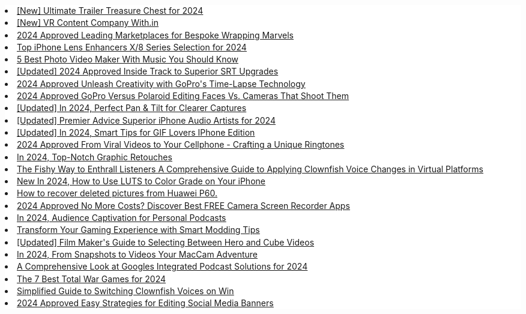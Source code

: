 <li><a href="https://article-posts.techidaily.com/new-ultimate-trailer-treasure-chest-for-2024/"><u>[New] Ultimate Trailer Treasure Chest for 2024</u></a></li>
<li><a href="https://article-posts.techidaily.com/new-vr-content-company-within/"><u>[New] VR Content Company With.in</u></a></li>
<li><a href="https://article-posts.techidaily.com/2024-approved-leading-marketplaces-for-bespoke-wrapping-marvels/"><u>2024 Approved  Leading Marketplaces for Bespoke Wrapping Marvels</u></a></li>
<li><a href="https://article-posts.techidaily.com/top-iphone-lens-enhancers-x8-series-selection-for-2024/"><u>Top iPhone Lens Enhancers  X/8 Series Selection for 2024</u></a></li>
<li><a href="https://article-posts.techidaily.com/5-best-photo-video-maker-with-music-you-should-know/"><u>5 Best Photo Video Maker With Music You Should Know</u></a></li>
<li><a href="https://article-posts.techidaily.com/updated-2024-approved-inside-track-to-superior-srt-upgrades/"><u>[Updated] 2024 Approved  Inside Track to Superior SRT Upgrades</u></a></li>
<li><a href="https://article-posts.techidaily.com/2024-approved-unleash-creativity-with-gopros-time-lapse-technology/"><u>2024 Approved  Unleash Creativity with GoPro's Time-Lapse Technology</u></a></li>
<li><a href="https://article-posts.techidaily.com/2024-approved-gopro-versus-polaroid-editing-faces-vs-cameras-that-shoot-them/"><u>2024 Approved  GoPro Versus Polaroid  Editing Faces Vs. Cameras That Shoot Them</u></a></li>
<li><a href="https://article-posts.techidaily.com/updated-in-2024-perfect-pan-and-tilt-for-clearer-captures/"><u>[Updated] In 2024, Perfect Pan & Tilt for Clearer Captures</u></a></li>
<li><a href="https://article-posts.techidaily.com/updated-premier-advice-superior-iphone-audio-artists-for-2024/"><u>[Updated] Premier Advice  Superior iPhone Audio Artists for 2024</u></a></li>
<li><a href="https://article-posts.techidaily.com/updated-in-2024-smart-tips-for-gif-lovers-iphone-edition/"><u>[Updated] In 2024, Smart Tips for GIF Lovers  IPhone Edition</u></a></li>
<li><a href="https://article-posts.techidaily.com/2024-approved-from-viral-videos-to-your-cellphone-crafting-a-unique-ringtones/"><u>2024 Approved  From Viral Videos to Your Cellphone - Crafting a Unique Ringtones</u></a></li>
<li><a href="https://article-posts.techidaily.com/in-2024-top-notch-graphic-retouches/"><u>In 2024, Top-Notch Graphic Retouches</u></a></li>
<li><a href="https://audio-editing.techidaily.com/the-fishy-way-to-enthrall-listeners-a-comprehensive-guide-to-applying-clownfish-voice-changes-in-virtual-platforms/"><u>The Fishy Way to Enthrall Listeners A Comprehensive Guide to Applying Clownfish Voice Changes in Virtual Platforms</u></a></li>
<li><a href="https://ai-video-editing.techidaily.com/new-in-2024-how-to-use-luts-to-color-grade-on-your-iphone/"><u>New In 2024, How to Use LUTS to Color Grade on Your iPhone</u></a></li>
<li><a href="https://blog-min.techidaily.com/how-to-recover-deleted-pictures-from-huawei-p60-by-fonelab-android-recover-pictures/"><u>How to recover deleted pictures from Huawei P60.</u></a></li>
<li><a href="https://digital-screen-recording.techidaily.com/2024-approved-no-more-costs-discover-best-free-camera-screen-recorder-apps/"><u>2024 Approved  No More Costs? Discover Best FREE Camera Screen Recorder Apps</u></a></li>
<li><a href="https://extra-resources.techidaily.com/in-2024-audience-captivation-for-personal-podcasts/"><u>In 2024, Audience Captivation for Personal Podcasts</u></a></li>
<li><a href="https://games-able.techidaily.com/transform-your-gaming-experience-with-smart-modding-tips/"><u>Transform Your Gaming Experience with Smart Modding Tips</u></a></li>
<li><a href="https://some-techniques.techidaily.com/updated-film-makers-guide-to-selecting-between-hero-and-cube-videos/"><u>[Updated] Film Maker's Guide to Selecting Between Hero and Cube Videos</u></a></li>
<li><a href="https://video-screen-grab.techidaily.com/in-2024-from-snapshots-to-videos-your-maccam-adventure/"><u>In 2024, From Snapshots to Videos  Your MacCam Adventure</u></a></li>
<li><a href="https://sound-optimizing.techidaily.com/a-comprehensive-look-at-googles-integrated-podcast-solutions-for-2024/"><u>A Comprehensive Look at Googles Integrated Podcast Solutions for 2024</u></a></li>
<li><a href="https://screen-sharing-recording.techidaily.com/the-7-best-total-war-games-for-2024/"><u>The 7 Best Total War Games for 2024</u></a></li>
<li><a href="https://fox-glue.techidaily.com/simplified-guide-to-switching-clownfish-voices-on-win/"><u>Simplified Guide to Switching Clownfish Voices on Win</u></a></li>
<li><a href="https://facebook-videos.techidaily.com/2024-approved-easy-strategies-for-editing-social-media-banners/"><u>2024 Approved  Easy Strategies for Editing Social Media Banners</u></a></li>
</ul></div>

